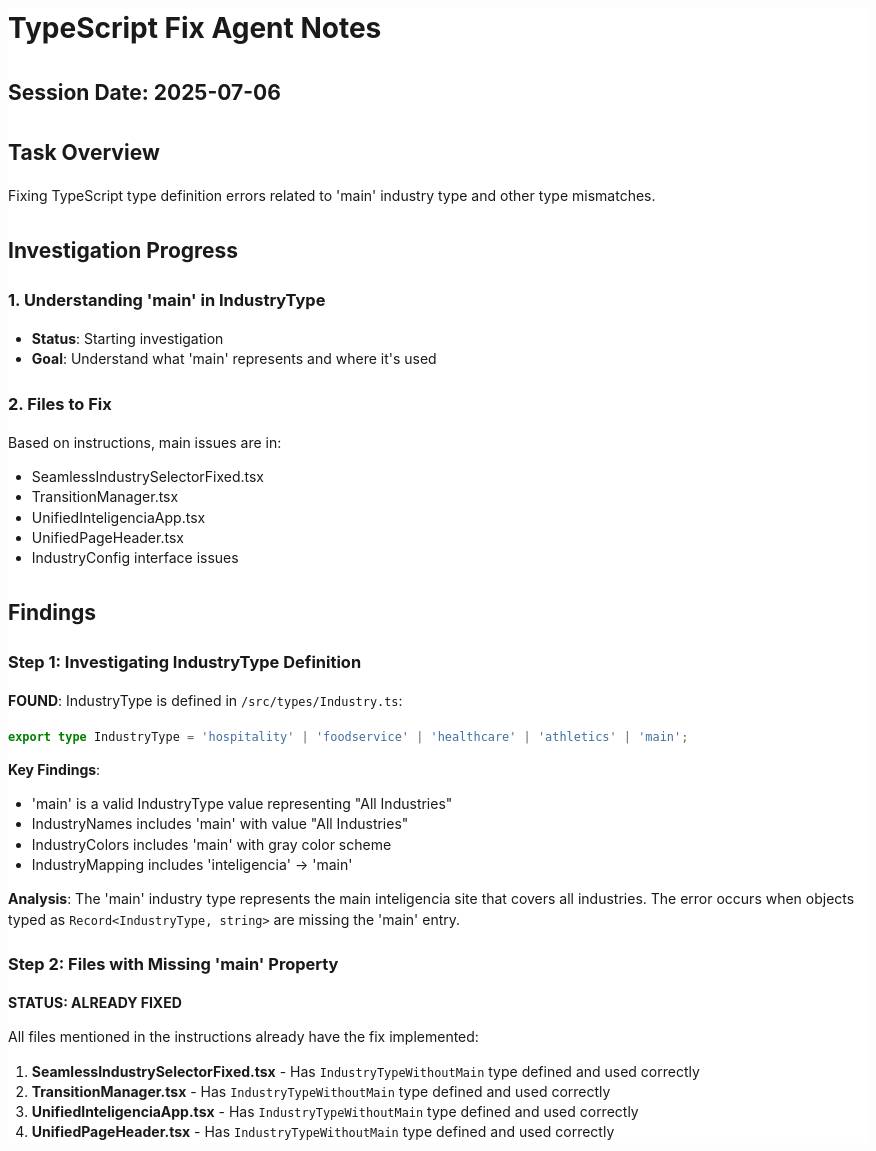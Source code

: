 # TypeScript Fix Agent Notes

## Session Date: 2025-07-06

## Task Overview
Fixing TypeScript type definition errors related to 'main' industry type and other type mismatches.

## Investigation Progress

### 1. Understanding 'main' in IndustryType
- **Status**: Starting investigation
- **Goal**: Understand what 'main' represents and where it's used

### 2. Files to Fix
Based on instructions, main issues are in:
- SeamlessIndustrySelectorFixed.tsx
- TransitionManager.tsx
- UnifiedInteligenciaApp.tsx
- UnifiedPageHeader.tsx
- IndustryConfig interface issues

## Findings

### Step 1: Investigating IndustryType Definition
**FOUND**: IndustryType is defined in `/src/types/Industry.ts`:
```typescript
export type IndustryType = 'hospitality' | 'foodservice' | 'healthcare' | 'athletics' | 'main';
```

**Key Findings**:
- 'main' is a valid IndustryType value representing "All Industries"
- IndustryNames includes 'main' with value "All Industries"
- IndustryColors includes 'main' with gray color scheme
- IndustryMapping includes 'inteligencia' -> 'main'

**Analysis**: The 'main' industry type represents the main inteligencia site that covers all industries. The error occurs when objects typed as `Record<IndustryType, string>` are missing the 'main' entry.

### Step 2: Files with Missing 'main' Property
**STATUS: ALREADY FIXED**

All files mentioned in the instructions already have the fix implemented:
1. **SeamlessIndustrySelectorFixed.tsx** - Has `IndustryTypeWithoutMain` type defined and used correctly
2. **TransitionManager.tsx** - Has `IndustryTypeWithoutMain` type defined and used correctly
3. **UnifiedInteligenciaApp.tsx** - Has `IndustryTypeWithoutMain` type defined and used correctly
4. **UnifiedPageHeader.tsx** - Has `IndustryTypeWithoutMain` type defined and used correctly
